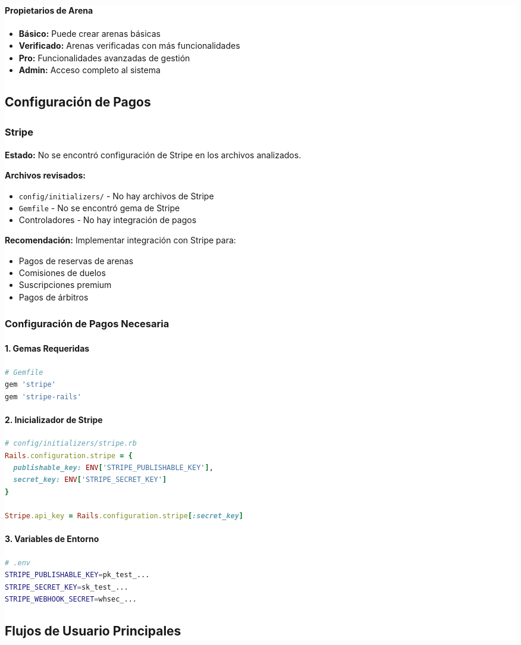 #### Propietarios de Arena
- **Básico:** Puede crear arenas básicas
- **Verificado:** Arenas verificadas con más funcionalidades
- **Pro:** Funcionalidades avanzadas de gestión
- **Admin:** Acceso completo al sistema

## Configuración de Pagos

### Stripe
**Estado:** No se encontró configuración de Stripe en los archivos analizados.

**Archivos revisados:**
- `config/initializers/` - No hay archivos de Stripe
- `Gemfile` - No se encontró gema de Stripe
- Controladores - No hay integración de pagos

**Recomendación:** Implementar integración con Stripe para:
- Pagos de reservas de arenas
- Comisiones de duelos
- Suscripciones premium
- Pagos de árbitros

### Configuración de Pagos Necesaria

#### 1. Gemas Requeridas
```ruby
# Gemfile
gem 'stripe'
gem 'stripe-rails'
```

#### 2. Inicializador de Stripe
```ruby
# config/initializers/stripe.rb
Rails.configuration.stripe = {
  publishable_key: ENV['STRIPE_PUBLISHABLE_KEY'],
  secret_key: ENV['STRIPE_SECRET_KEY']
}

Stripe.api_key = Rails.configuration.stripe[:secret_key]
```

#### 3. Variables de Entorno
```bash
# .env
STRIPE_PUBLISHABLE_KEY=pk_test_...
STRIPE_SECRET_KEY=sk_test_...
STRIPE_WEBHOOK_SECRET=whsec_...
```

## Flujos de Usuario Principales
